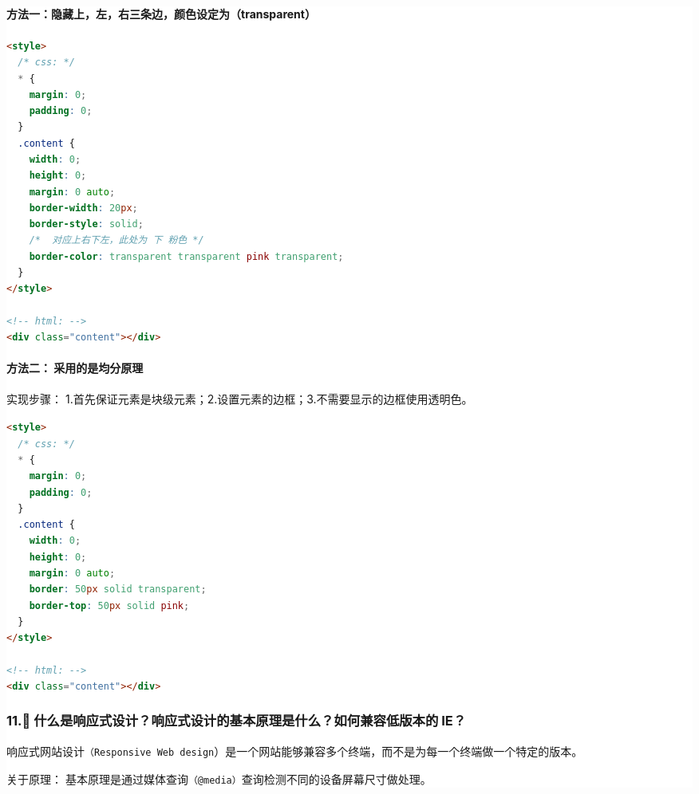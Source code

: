#### 方法一：隐藏上，左，右三条边，颜色设定为（transparent）

```html
<style>
  /* css: */
  * {
    margin: 0;
    padding: 0;
  }
  .content {
    width: 0;
    height: 0;
    margin: 0 auto;
    border-width: 20px;
    border-style: solid;
    /*  对应上右下左，此处为 下 粉色 */
    border-color: transparent transparent pink transparent;
  }
</style>

<!-- html: -->
<div class="content"></div>
```

#### 方法二： 采用的是均分原理

实现步骤： 1.首先保证元素是块级元素；2.设置元素的边框；3.不需要显示的边框使用透明色。

```html
<style>
  /* css: */
  * {
    margin: 0;
    padding: 0;
  }
  .content {
    width: 0;
    height: 0;
    margin: 0 auto;
    border: 50px solid transparent;
    border-top: 50px solid pink;
  }
</style>

<!-- html: -->
<div class="content"></div>
```

### 11.🤨 什么是响应式设计？响应式设计的基本原理是什么？如何兼容低版本的 IE？

响应式网站设计`（Responsive Web design`）是一个网站能够兼容多个终端，而不是为每一个终端做一个特定的版本。

关于原理： 基本原理是通过媒体查询`（@media）`查询检测不同的设备屏幕尺寸做处理。
